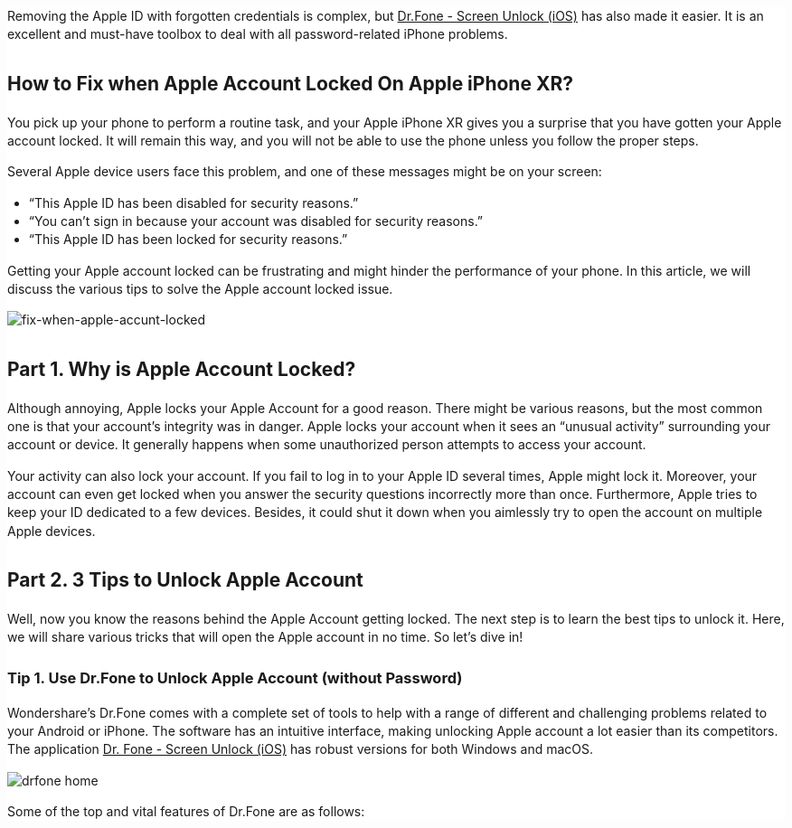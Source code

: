 Removing the Apple ID with forgotten credentials is complex, but [Dr.Fone - Screen Unlock (iOS)](https://tools.techidaily.com/wondershare/drfone/iphone-unlock/) has also made it easier. It is an excellent and must-have toolbox to deal with all password-related iPhone problems.


## How to Fix when Apple Account Locked On Apple iPhone XR?

You pick up your phone to perform a routine task, and your Apple iPhone XR gives you a surprise that you have gotten your Apple account locked. It will remain this way, and you will not be able to use the phone unless you follow the proper steps.

Several Apple device users face this problem, and one of these messages might be on your screen:

- “This Apple ID has been disabled for security reasons.”
- “You can’t sign in because your account was disabled for security reasons.”
- “This Apple ID has been locked for security reasons.”

Getting your Apple account locked can be frustrating and might hinder the performance of your phone. In this article, we will discuss the various tips to solve the Apple account locked issue.

![fix-when-apple-accunt-locked](https://images.wondershare.com/drfone/article/2020/11/apple-account-locked-0.jpg)

## Part 1. Why is Apple Account Locked?

Although annoying, Apple locks your Apple Account for a good reason. There might be various reasons, but the most common one is that your account’s integrity was in danger. Apple locks your account when it sees an “unusual activity” surrounding your account or device. It generally happens when some unauthorized person attempts to access your account.

Your activity can also lock your account. If you fail to log in to your Apple ID several times, Apple might lock it. Moreover, your account can even get locked when you answer the security questions incorrectly more than once. Furthermore, Apple tries to keep your ID dedicated to a few devices. Besides, it could shut it down when you aimlessly try to open the account on multiple Apple devices.

## Part 2. 3 Tips to Unlock Apple Account

Well, now you know the reasons behind the Apple Account getting locked. The next step is to learn the best tips to unlock it. Here, we will share various tricks that will open the Apple account in no time. So let’s dive in!

### Tip 1. Use Dr.Fone to Unlock Apple Account (without Password)

Wondershare’s Dr.Fone comes with a complete set of tools to help with a range of different and challenging problems related to your Android or iPhone. The software has an intuitive interface, making unlocking Apple account a lot easier than its competitors. The application [Dr. Fone - Screen Unlock (iOS)](https://tools.techidaily.com/wondershare/drfone/iphone-unlock/) has robust versions for both Windows and macOS.

![drfone home](https://images.wondershare.com/drfone/guide/drfone-home.png)

Some of the top and vital features of Dr.Fone are as follows:

